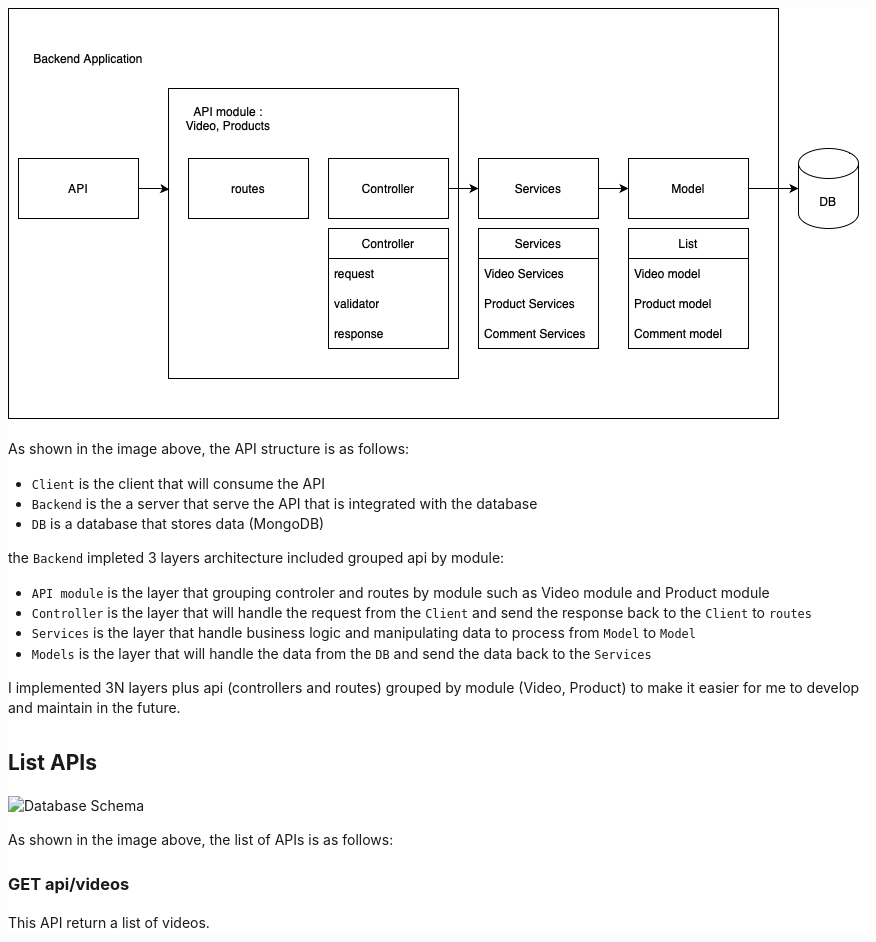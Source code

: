 ![Database Schema](./docs/tokopedia_play_api_architecture.png)

As shown in the image above, the API structure is as follows:

- `Client` is the client that will consume the API
- `Backend` is the a server that serve the API that is integrated with the database
- `DB` is a database that stores data (MongoDB)


the `Backend` impleted 3 layers architecture included grouped api by module: 

- `API module` is the layer that grouping controler and routes by module such as Video module and Product module
- `Controller` is the layer that will handle the request from the `Client` and send the response back to the `Client` to `routes`
- `Services` is the layer that handle business logic and manipulating data to process from `Model` to `Model`
- `Models` is the layer that will handle the data from the `DB` and send the data back to the `Services`

I implemented 3N layers plus api (controllers and routes) grouped by module (Video, Product) to make it easier for me to develop and maintain in the future.

## List APIs

![Database Schema](./docs/List-APIs.png)

As shown in the image above, the list of APIs is as follows:

### GET api/videos

This API return a list of videos.
